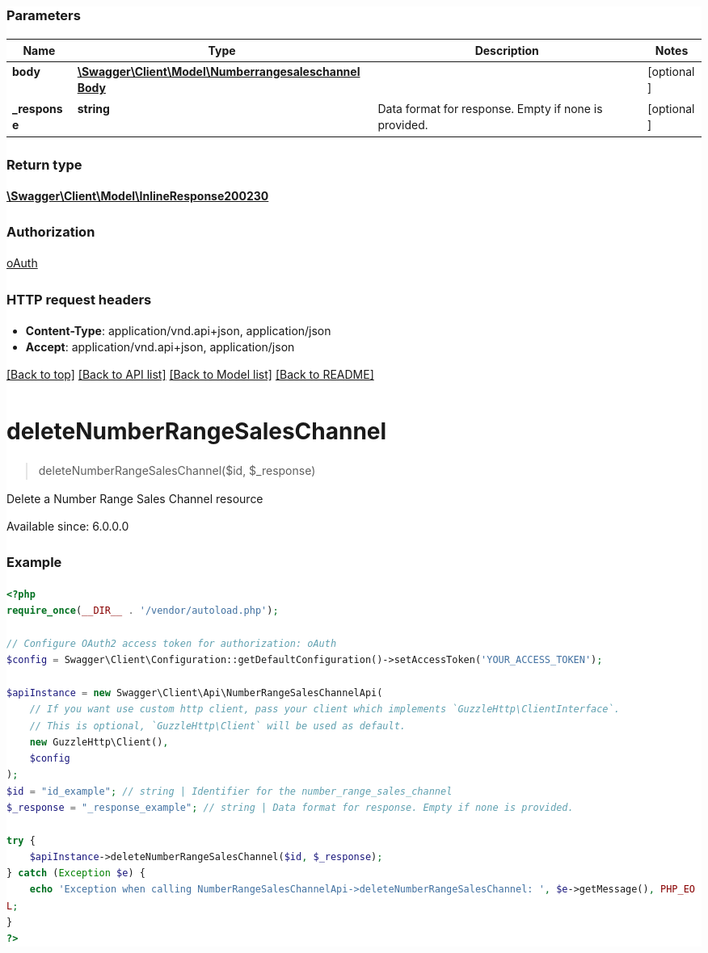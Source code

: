 ### Parameters

Name | Type | Description  | Notes
------------- | ------------- | ------------- | -------------
 **body** | [**\Swagger\Client\Model\NumberrangesaleschannelBody**](../Model/NumberrangesaleschannelBody.md)|  | [optional]
 **_response** | **string**| Data format for response. Empty if none is provided. | [optional]

### Return type

[**\Swagger\Client\Model\InlineResponse200230**](../Model/InlineResponse200230.md)

### Authorization

[oAuth](../../README.md#oAuth)

### HTTP request headers

 - **Content-Type**: application/vnd.api+json, application/json
 - **Accept**: application/vnd.api+json, application/json

[[Back to top]](#) [[Back to API list]](../../README.md#documentation-for-api-endpoints) [[Back to Model list]](../../README.md#documentation-for-models) [[Back to README]](../../README.md)

# **deleteNumberRangeSalesChannel**
> deleteNumberRangeSalesChannel($id, $_response)

Delete a Number Range Sales Channel resource

Available since: 6.0.0.0

### Example
```php
<?php
require_once(__DIR__ . '/vendor/autoload.php');

// Configure OAuth2 access token for authorization: oAuth
$config = Swagger\Client\Configuration::getDefaultConfiguration()->setAccessToken('YOUR_ACCESS_TOKEN');

$apiInstance = new Swagger\Client\Api\NumberRangeSalesChannelApi(
    // If you want use custom http client, pass your client which implements `GuzzleHttp\ClientInterface`.
    // This is optional, `GuzzleHttp\Client` will be used as default.
    new GuzzleHttp\Client(),
    $config
);
$id = "id_example"; // string | Identifier for the number_range_sales_channel
$_response = "_response_example"; // string | Data format for response. Empty if none is provided.

try {
    $apiInstance->deleteNumberRangeSalesChannel($id, $_response);
} catch (Exception $e) {
    echo 'Exception when calling NumberRangeSalesChannelApi->deleteNumberRangeSalesChannel: ', $e->getMessage(), PHP_EOL;
}
?>
```
